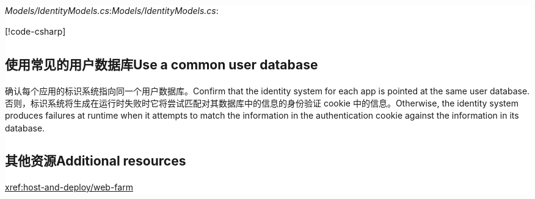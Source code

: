 <span data-ttu-id="72915-173">*Models/IdentityModels.cs*:</span><span class="sxs-lookup"><span data-stu-id="72915-173">*Models/IdentityModels.cs*:</span></span>

[!code-csharp[](cookie-sharing/sample/CookieAuthWithIdentity.NETFramework/CookieAuthWithIdentity.NETFramework/Models/IdentityModels.cs?name=snippet1)]

## <a name="use-a-common-user-database"></a><span data-ttu-id="72915-174">使用常见的用户数据库</span><span class="sxs-lookup"><span data-stu-id="72915-174">Use a common user database</span></span>

<span data-ttu-id="72915-175">确认每个应用的标识系统指向同一个用户数据库。</span><span class="sxs-lookup"><span data-stu-id="72915-175">Confirm that the identity system for each app is pointed at the same user database.</span></span> <span data-ttu-id="72915-176">否则，标识系统将生成在运行时失败时它将尝试匹配对其数据库中的信息的身份验证 cookie 中的信息。</span><span class="sxs-lookup"><span data-stu-id="72915-176">Otherwise, the identity system produces failures at runtime when it attempts to match the information in the authentication cookie against the information in its database.</span></span>

## <a name="additional-resources"></a><span data-ttu-id="72915-177">其他资源</span><span class="sxs-lookup"><span data-stu-id="72915-177">Additional resources</span></span>

<xref:host-and-deploy/web-farm>
